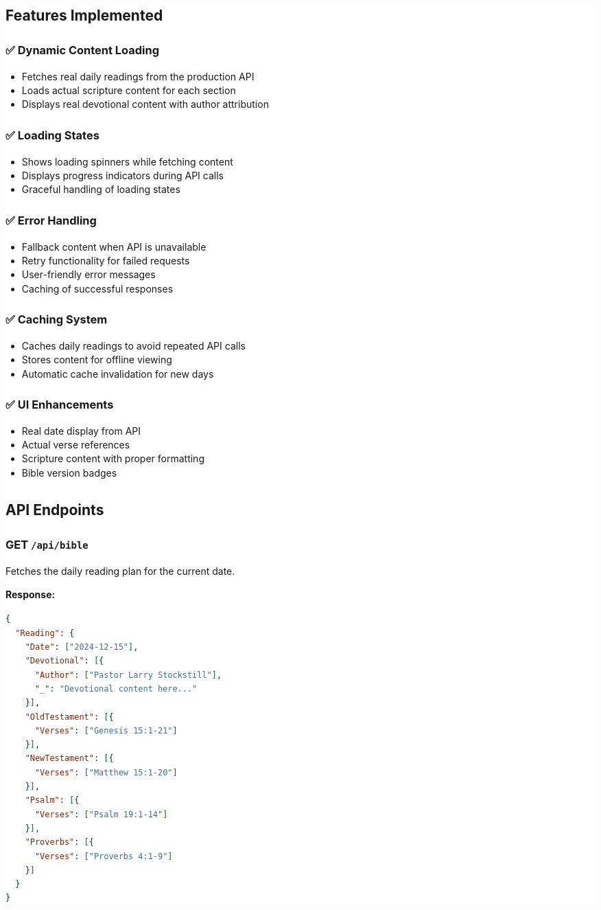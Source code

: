## Features Implemented

### ✅ Dynamic Content Loading
- Fetches real daily readings from the production API
- Loads actual scripture content for each section
- Displays real devotional content with author attribution

### ✅ Loading States
- Shows loading spinners while fetching content
- Displays progress indicators during API calls
- Graceful handling of loading states

### ✅ Error Handling
- Fallback content when API is unavailable
- Retry functionality for failed requests
- User-friendly error messages
- Caching of successful responses

### ✅ Caching System
- Caches daily readings to avoid repeated API calls
- Stores content for offline viewing
- Automatic cache invalidation for new days

### ✅ UI Enhancements
- Real date display from API
- Actual verse references
- Scripture content with proper formatting
- Bible version badges

## API Endpoints

### GET `/api/bible`
Fetches the daily reading plan for the current date.

**Response:**
```json
{
  "Reading": {
    "Date": ["2024-12-15"],
    "Devotional": [{
      "Author": ["Pastor Larry Stockstill"],
      "_": "Devotional content here..."
    }],
    "OldTestament": [{
      "Verses": ["Genesis 15:1-21"]
    }],
    "NewTestament": [{
      "Verses": ["Matthew 15:1-20"]
    }],
    "Psalm": [{
      "Verses": ["Psalm 19:1-14"]
    }],
    "Proverbs": [{
      "Verses": ["Proverbs 4:1-9"]
    }]
  }
}
```
